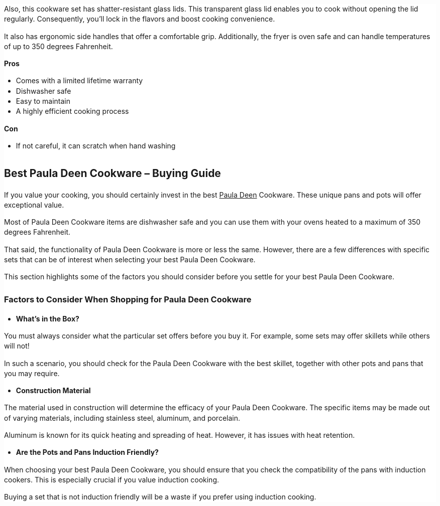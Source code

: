 Also, this cookware set has shatter-resistant glass lids. This transparent glass lid enables you to cook without opening the lid regularly. Consequently, you’ll lock in the flavors and boost cooking convenience. 

It also has ergonomic side handles that offer a comfortable grip. Additionally, the fryer is oven safe and can handle temperatures of up to 350 degrees Fahrenheit. 

**Pros**

-   Comes with a limited lifetime warranty
-   Dishwasher safe
-   Easy to maintain 
-   A highly efficient cooking process 

**Con**

-   If not careful, it can scratch when hand washing

## **Best Paula Deen Cookware – Buying Guide**

If you value your cooking, you should certainly invest in the best [Paula Deen](https://pauladeensfamilykitchen.com/) Cookware. These unique pans and pots will offer exceptional value. 

Most of Paula Deen Cookware items are dishwasher safe and you can use them with your ovens heated to a maximum of 350 degrees Fahrenheit. 

That said, the functionality of Paula Deen Cookware is more or less the same. However, there are a few differences with specific sets that can be of interest when selecting your best Paula Deen Cookware.

This section highlights some of the factors you should consider before you settle for your best Paula Deen Cookware.

### **Factors to Consider When Shopping for Paula Deen Cookware**

-   **What’s in the Box?**

You must always consider what the particular set offers before you buy it. For example, some sets may offer skillets while others will not!

In such a scenario, you should check for the Paula Deen Cookware with the best skillet, together with other pots and pans that you may require. 

-   **Construction Material** 

The material used in construction will determine the efficacy of your Paula Deen Cookware. The specific items may be made out of varying materials, including stainless steel, aluminum, and porcelain.

Aluminum is known for its quick heating and spreading of heat. However, it has issues with heat retention.

-   **Are the Pots and Pans Induction Friendly?**

When choosing your best Paula Deen Cookware, you should ensure that you check the compatibility of the pans with induction cookers. This is especially crucial if you value induction cooking. 

Buying a set that is not induction friendly will be a waste if you prefer using induction cooking.
